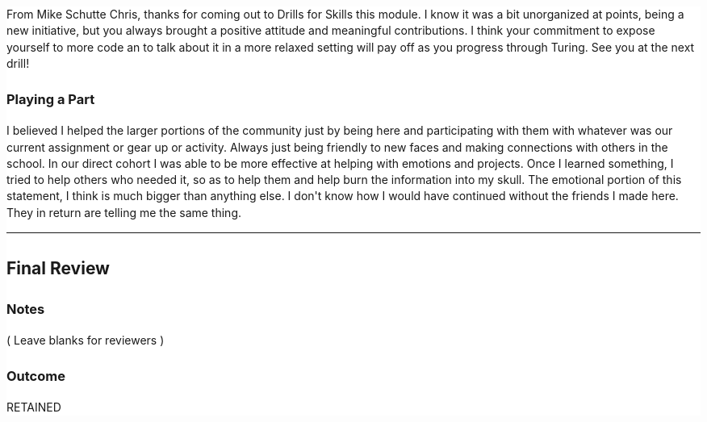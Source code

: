 From Mike Schutte
Chris, thanks for coming out to Drills for Skills this module. I know it was a bit unorganized at points, being a new initiative, but you always brought a positive attitude
and meaningful contributions. I think your commitment to expose yourself to more code an to talk about it in a more relaxed setting will pay off as you progress through Turing. See you at the next drill!

### Playing a Part

I believed I helped the larger portions of the community just by being here and participating with them with
whatever was our current assignment or gear up or activity.  Always just being friendly to new faces and making connections with others in the school.  In our direct cohort I was able to be more effective at helping with emotions and projects.  Once I learned something, I tried to help others who needed it, so as to help them and
help burn the information into my skull.  The emotional portion of this statement, I think is much bigger than
anything else.  I don't know how I would have continued without the friends I made here.  They in return are
telling me the same thing.

------------------

## Final Review

### Notes

( Leave blanks for reviewers )

### Outcome

RETAINED
